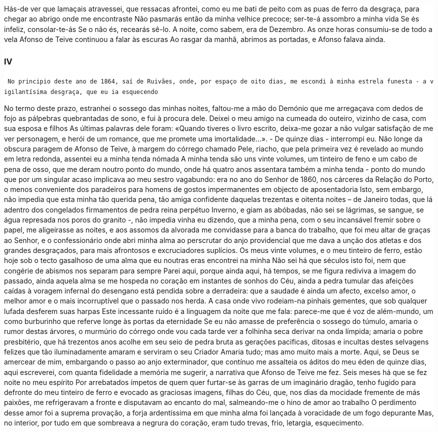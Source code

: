 Hás-de ver que lamaçais atravessei, que ressacas afrontei, como eu me bati de peito com as puas de ferro da desgraça, para chegar ao abrigo onde me encontraste
Não pasmarás então da minha velhice precoce; ser-te-á assombro a minha vida
Se és infeliz, consolar-te-ás
Se o não és, recearás sê-lo.
     A noite, como sabem, era de Dezembro.
     As onze horas consumiu-se de todo a vela
Afonso de Teive continuou a falar às escuras
Ao rasgar da manhã, abrimos as portadas, e Afonso falava ainda.
     
     

     
     
### IV
     
     No principio deste ano de 1864, saí de Ruivães, onde, por espaço de oito dias, me escondi à minha estrela funesta - a vigilantísima desgraça, que eu ia esquecendo
No termo deste prazo, estranhei o sossego das minhas noites, faltou-me a mão do Demónio que me arregaçava com dedos de fojo as pálpebras quebrantadas de sono, e fui à procura dele.
     Deixei o meu amigo na cumeada do outeiro, vizinho de casa, com sua esposa e filhos
As últimas palavras dele foram: «Quando tiveres o livro escrito, deixa-me gozar a não vulgar satisfação de me ver personagem, e herói de um romance, que me promete uma imortalidade...».
     - De quinze dias - interrompi eu.
     Não longe da obscura paragem de Afonso de Teive, à margem do córrego chamado Pele, riacho, que pela primeira vez é revelado ao mundo em letra redonda, assentei eu a minha tenda nómada
A minha tenda são uns vinte volumes, um tinteiro de feno e um cabo de pena de osso, que me deram noutro ponto do mundo, onde há quatro anos assentara também a minha tenda - ponto do mundo que por um singular acaso implicava ao meu sestro vagabundo: era no ano do Senhor de 1860, nos cárceres da Relação do Porto, o menos conveniente dos paradeiros para homens de gostos impermanentes em objecto de aposentadoria
Isto, sem embargo, não impedia que esta minha tão querida pena, tão amiga confidente daquelas trezentas e oitenta noites – de Janeiro todas, que lá adentro dos congelados firmamentos de pedra reina perpétuo Inverno, e giam as abóbadas, não sei se lágrimas, se sangue, se água represada nos poros do granito -, não impedia vinha eu dizendo, que a minha pena, com o seu incansável fremir sobre o papel, me aligeirasse as noites, e aos assomos da alvorada me convidasse para a banca do trabalho, que foi meu altar de graças ao Senhor, e o confessionário onde abri minha alma ao perscrutar do anjo providencial que me dava a unção dos atletas e dos grandes desgraçados, para mais afrontosos e excruciadores suplícios.
     Os meus vinte volumes, e o meu tinteiro de ferro, estão hoje sob o tecto gasalhoso de uma alma que eu noutras eras encontrei na minha
Não sei há que séculos isto foi, nem que congérie de abismos nos separam para sempre
Parei aqui, porque ainda aqui, há tempos, se me figura rediviva a imagem do passado, ainda aquela alma se me hospeda no coração em instantes de sonhos do Céu, ainda a pedra tumular das afeições caídas à voragem infernal do desengano está pendida sobre a derradeira: que a saudade é ainda um afecto, excelso amor, o melhor amor e o mais incorruptível que o passado nos herda.
     A casa onde vivo rodeiam-na pinhais gementes, que sob qualquer lufada desferem suas harpas
Este incessante ruído é a linguagem da noite que me fala: parece-me que é voz de além-mundo, um como burburinho que referve longe às portas da eternidade
Se eu não amasse de preferência o sossego do túmulo, amaria o rumor destas árvores, o murmúrio do córrego onde vou cada tarde ver a folhinha seca derivar na onda límpida; amaria o pobre presbitério, que há trezentos anos acolhe em seu seio de pedra bruta as gerações pacificas, ditosas e incultas destes selvagens felizes que tão iluminadamente amaram e serviram o seu Criador
Amaria tudo; mas amo muito mais a morte.
     Aqui, se Deus se amercear de mim, embargando o passo ao anjo exterminador, que contínuo me assalteia os áditos do meu éden de quinze dias, aqui escreverei, com quanta fidelidade a memória me sugerir, a narrativa que Afonso de Teive me fez.
     Seis meses há que se fez noite no meu espírito
Por arrebatados ímpetos de quem quer furtar-se às garras de um imaginário dragão, tenho fugido para defronte do meu tinteiro de ferro e evocado as graciosas imagens, filhas do Céu, que, nos dias da mocidade fremente de más paixões, me refrigeravam a fronte e disputavam ao encanto do mal, salmeando-me o hino de amor ao trabalho
O perdimento desse amor foi a suprema provação, a forja ardentíssima em que minha alma foi lançada à voracidade de um fogo depurante
Mas, no interior, por tudo em que sombreava a negrura do coração, eram tudo trevas, frio, letargia, esquecimento.